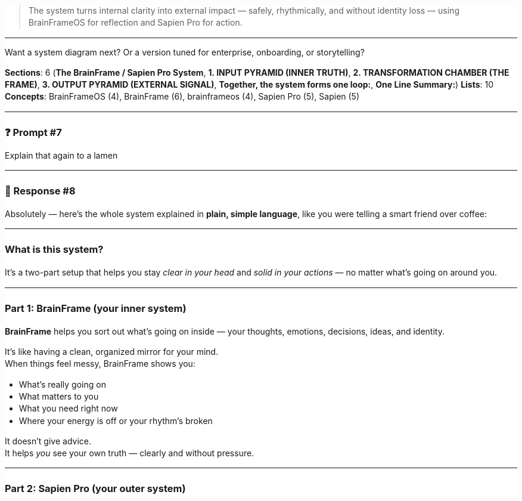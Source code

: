 > The system turns internal clarity into external impact — safely, rhythmically, and without identity loss — using BrainFrameOS for reflection and Sapien Pro for action.

* * *

Want a system diagram next? Or a version tuned for enterprise, onboarding, or storytelling?


**Sections**: 6 (**The BrainFrame / Sapien Pro System**, **1\. INPUT PYRAMID (INNER TRUTH)**, **2\. TRANSFORMATION CHAMBER (THE FRAME)**, **3\. OUTPUT PYRAMID (EXTERNAL SIGNAL)**, **Together, the system forms one loop:**, **One Line Summary:**)
**Lists**: 10
**Concepts**: BrainFrameOS (4), BrainFrame (6), brainframeos (4), Sapien Pro (5), Sapien (5)

---

### ❓ Prompt #7

Explain that again to a lamen



---

### 💬 Response #8

Absolutely — here’s the whole system explained in **plain, simple language**, like you were telling a smart friend over coffee:

* * *

### **What is this system?**

It’s a two-part setup that helps you stay _clear in your head_ and _solid in your actions_ — no matter what’s going on around you.

* * *

### **Part 1: BrainFrame (your inner system)**

**BrainFrame** helps you sort out what’s going on inside — your thoughts, emotions, decisions, ideas, and identity.

It’s like having a clean, organized mirror for your mind.  
When things feel messy, BrainFrame shows you:

*   What’s really going on
*   What matters to you
*   What you need right now
*   Where your energy is off or your rhythm’s broken

It doesn’t give advice.  
It helps _you_ see your own truth — clearly and without pressure.

* * *

### **Part 2: Sapien Pro (your outer system)**
